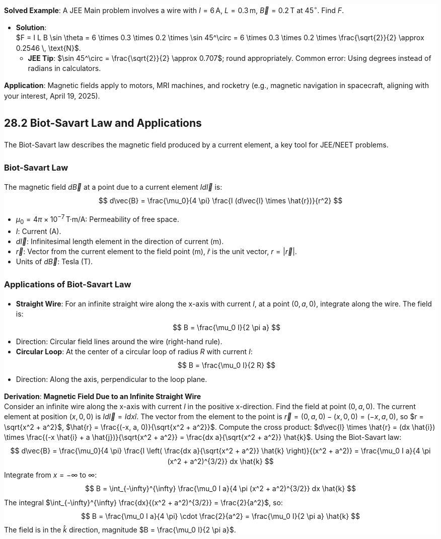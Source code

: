 **Solved Example**: A JEE Main problem involves a wire with $I = 6 \, \text{A}$, $L = 0.3 \, \text{m}$, $\vec{B} = 0.2 \, \text{T}$ at $45^\circ$. Find $F$.  
- **Solution**:  
  $F = I L B \sin \theta = 6 \times 0.3 \times 0.2 \times \sin 45^\circ = 6 \times 0.3 \times 0.2 \times \frac{\sqrt{2}}{2} \approx 0.2546 \, \text{N}$.  
  - **JEE Tip**: $\sin 45^\circ = \frac{\sqrt{2}}{2} \approx 0.707$; round appropriately. Common error: Using degrees instead of radians in calculators.

**Application**: Magnetic fields apply to motors, MRI machines, and rocketry (e.g., magnetic navigation in spacecraft, aligning with your interest, April 19, 2025).

## 28.2 Biot-Savart Law and Applications

The Biot-Savart law describes the magnetic field produced by a current element, a key tool for JEE/NEET problems.

### Biot-Savart Law
The magnetic field $d\vec{B}$ at a point due to a current element $I d\vec{l}$ is:  
$$
d\vec{B} = \frac{\mu_0}{4 \pi} \frac{I (d\vec{l} \times \hat{r})}{r^2}
$$
- $\mu_0 = 4 \pi \times 10^{-7} \, \text{T·m/A}$: Permeability of free space.
- $I$: Current (A).
- $d\vec{l}$: Infinitesimal length element in the direction of current (m).
- $\vec{r}$: Vector from the current element to the field point (m), $\hat{r}$ is the unit vector, $r = |\vec{r}|$.
- Units of $d\vec{B}$: Tesla (T).

### Applications of Biot-Savart Law
- **Straight Wire**: For an infinite straight wire along the x-axis with current $I$, at a point $(0, a, 0)$, integrate along the wire. The field is:  
$$
B = \frac{\mu_0 I}{2 \pi a}
$$
- Direction: Circular field lines around the wire (right-hand rule).
- **Circular Loop**: At the center of a circular loop of radius $R$ with current $I$:  
$$
B = \frac{\mu_0 I}{2 R}
$$
- Direction: Along the axis, perpendicular to the loop plane.

**Derivation**: **Magnetic Field Due to an Infinite Straight Wire**  
Consider an infinite wire along the x-axis with current $I$ in the positive x-direction. Find the field at point $(0, a, 0)$. The current element at position $(x, 0, 0)$ is $I d\vec{l} = I dx \hat{i}$. The vector from the element to the point is $\vec{r} = (0, a, 0) - (x, 0, 0) = (-x, a, 0)$, so $r = \sqrt{x^2 + a^2}$, $\hat{r} = \frac{(-x, a, 0)}{\sqrt{x^2 + a^2}}$. Compute the cross product: $d\vec{l} \times \hat{r} = (dx \hat{i}) \times \frac{(-x \hat{i} + a \hat{j})}{\sqrt{x^2 + a^2}} = \frac{dx a}{\sqrt{x^2 + a^2}} \hat{k}$. Using the Biot-Savart law:  
$$
d\vec{B} = \frac{\mu_0}{4 \pi} \frac{I \left( \frac{dx a}{\sqrt{x^2 + a^2}} \hat{k} \right)}{(x^2 + a^2)} = \frac{\mu_0 I a}{4 \pi (x^2 + a^2)^{3/2}} dx \hat{k}
$$
Integrate from $x = -\infty$ to $\infty$:  
$$
B = \int_{-\infty}^{\infty} \frac{\mu_0 I a}{4 \pi (x^2 + a^2)^{3/2}} dx \hat{k}
$$
The integral $\int_{-\infty}^{\infty} \frac{dx}{(x^2 + a^2)^{3/2}} = \frac{2}{a^2}$, so:  
$$
B = \frac{\mu_0 I a}{4 \pi} \cdot \frac{2}{a^2} = \frac{\mu_0 I}{2 \pi a} \hat{k}
$$
The field is in the $\hat{k}$ direction, magnitude $B = \frac{\mu_0 I}{2 \pi a}$.
